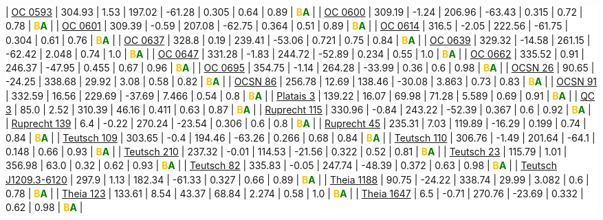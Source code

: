 | [OC 0593](https://ucc.ar/_clusters/oc0593/) | 304.93 | 1.53 | 197.02 | -61.28 | 0.305 | 0.64 | 0.89 | <span style="color: #FFC300; font-weight: bold;">B</span><span style="color: green; font-weight: bold;">A</span> |
| [OC 0600](https://ucc.ar/_clusters/oc0600/) | 309.19 | -1.24 | 206.96 | -63.43 | 0.315 | 0.72 | 0.78 | <span style="color: #FFC300; font-weight: bold;">B</span><span style="color: green; font-weight: bold;">A</span> |
| [OC 0601](https://ucc.ar/_clusters/oc0601/) | 309.39 | -0.59 | 207.08 | -62.75 | 0.364 | 0.51 | 0.89 | <span style="color: #FFC300; font-weight: bold;">B</span><span style="color: green; font-weight: bold;">A</span> |
| [OC 0614](https://ucc.ar/_clusters/oc0614/) | 316.5 | -2.05 | 222.56 | -61.75 | 0.304 | 0.61 | 0.76 | <span style="color: #FFC300; font-weight: bold;">B</span><span style="color: green; font-weight: bold;">A</span> |
| [OC 0637](https://ucc.ar/_clusters/oc0637/) | 328.8 | 0.19 | 239.41 | -53.06 | 0.721 | 0.75 | 0.84 | <span style="color: #FFC300; font-weight: bold;">B</span><span style="color: green; font-weight: bold;">A</span> |
| [OC 0639](https://ucc.ar/_clusters/oc0639/) | 329.32 | -14.58 | 261.15 | -62.42 | 2.048 | 0.74 | 1.0 | <span style="color: #FFC300; font-weight: bold;">B</span><span style="color: green; font-weight: bold;">A</span> |
| [OC 0647](https://ucc.ar/_clusters/oc0647/) | 331.28 | -1.83 | 244.72 | -52.89 | 0.234 | 0.55 | 1.0 | <span style="color: #FFC300; font-weight: bold;">B</span><span style="color: green; font-weight: bold;">A</span> |
| [OC 0662](https://ucc.ar/_clusters/oc0662/) | 335.52 | 0.91 | 246.37 | -47.95 | 0.455 | 0.67 | 0.96 | <span style="color: #FFC300; font-weight: bold;">B</span><span style="color: green; font-weight: bold;">A</span> |
| [OC 0695](https://ucc.ar/_clusters/oc0695/) | 354.75 | -1.14 | 264.28 | -33.99 | 0.36 | 0.6 | 0.98 | <span style="color: #FFC300; font-weight: bold;">B</span><span style="color: green; font-weight: bold;">A</span> |
| [OCSN 26](https://ucc.ar/_clusters/ocsn26/) | 90.65 | -24.25 | 338.68 | 29.92 | 3.08 | 0.58 | 0.82 | <span style="color: #FFC300; font-weight: bold;">B</span><span style="color: green; font-weight: bold;">A</span> |
| [OCSN 86](https://ucc.ar/_clusters/ocsn86/) | 256.78 | 12.69 | 138.46 | -30.08 | 3.863 | 0.73 | 0.83 | <span style="color: #FFC300; font-weight: bold;">B</span><span style="color: green; font-weight: bold;">A</span> |
| [OCSN 91](https://ucc.ar/_clusters/ocsn91/) | 332.59 | 16.56 | 229.69 | -37.69 | 7.466 | 0.54 | 0.8 | <span style="color: #FFC300; font-weight: bold;">B</span><span style="color: green; font-weight: bold;">A</span> |
| [Platais 3](https://ucc.ar/_clusters/platais3/) | 139.22 | 16.07 | 69.98 | 71.28 | 5.589 | 0.69 | 0.91 | <span style="color: #FFC300; font-weight: bold;">B</span><span style="color: green; font-weight: bold;">A</span> |
| [QC 3](https://ucc.ar/_clusters/qc3/) | 85.0 | 2.52 | 310.39 | 46.16 | 0.411 | 0.63 | 0.87 | <span style="color: #FFC300; font-weight: bold;">B</span><span style="color: green; font-weight: bold;">A</span> |
| [Ruprecht 115](https://ucc.ar/_clusters/ruprecht115/) | 330.96 | -0.84 | 243.22 | -52.39 | 0.367 | 0.6 | 0.92 | <span style="color: #FFC300; font-weight: bold;">B</span><span style="color: green; font-weight: bold;">A</span> |
| [Ruprecht 139](https://ucc.ar/_clusters/ruprecht139/) | 6.4 | -0.22 | 270.24 | -23.54 | 0.306 | 0.6 | 0.8 | <span style="color: #FFC300; font-weight: bold;">B</span><span style="color: green; font-weight: bold;">A</span> |
| [Ruprecht 45](https://ucc.ar/_clusters/ruprecht45/) | 235.31 | 7.03 | 119.89 | -16.29 | 0.199 | 0.74 | 0.84 | <span style="color: #FFC300; font-weight: bold;">B</span><span style="color: green; font-weight: bold;">A</span> |
| [Teutsch 109](https://ucc.ar/_clusters/teutsch109/) | 303.65 | -0.4 | 194.46 | -63.26 | 0.266 | 0.68 | 0.84 | <span style="color: #FFC300; font-weight: bold;">B</span><span style="color: green; font-weight: bold;">A</span> |
| [Teutsch 110](https://ucc.ar/_clusters/teutsch110/) | 306.76 | -1.49 | 201.64 | -64.1 | 0.148 | 0.66 | 0.93 | <span style="color: #FFC300; font-weight: bold;">B</span><span style="color: green; font-weight: bold;">A</span> |
| [Teutsch 210](https://ucc.ar/_clusters/teutsch210/) | 237.32 | -0.01 | 114.53 | -21.56 | 0.322 | 0.52 | 0.81 | <span style="color: #FFC300; font-weight: bold;">B</span><span style="color: green; font-weight: bold;">A</span> |
| [Teutsch 23](https://ucc.ar/_clusters/teutsch23/) | 115.79 | 1.01 | 356.98 | 63.0 | 0.32 | 0.62 | 0.93 | <span style="color: #FFC300; font-weight: bold;">B</span><span style="color: green; font-weight: bold;">A</span> |
| [Teutsch 82](https://ucc.ar/_clusters/teutsch82/) | 335.83 | -0.05 | 247.74 | -48.39 | 0.372 | 0.63 | 0.98 | <span style="color: #FFC300; font-weight: bold;">B</span><span style="color: green; font-weight: bold;">A</span> |
| [Teutsch J1209.3-6120](https://ucc.ar/_clusters/teutschj120936120/) | 297.9 | 1.13 | 182.34 | -61.33 | 0.327 | 0.66 | 0.89 | <span style="color: #FFC300; font-weight: bold;">B</span><span style="color: green; font-weight: bold;">A</span> |
| [Theia 1188](https://ucc.ar/_clusters/theia1188/) | 90.75 | -24.22 | 338.74 | 29.99 | 3.082 | 0.6 | 0.78 | <span style="color: #FFC300; font-weight: bold;">B</span><span style="color: green; font-weight: bold;">A</span> |
| [Theia 123](https://ucc.ar/_clusters/theia123/) | 133.61 | 8.54 | 43.37 | 68.84 | 2.274 | 0.58 | 1.0 | <span style="color: #FFC300; font-weight: bold;">B</span><span style="color: green; font-weight: bold;">A</span> |
| [Theia 1647](https://ucc.ar/_clusters/theia1647/) | 6.5 | -0.71 | 270.76 | -23.69 | 0.332 | 0.62 | 0.98 | <span style="color: #FFC300; font-weight: bold;">B</span><span style="color: green; font-weight: bold;">A</span> |